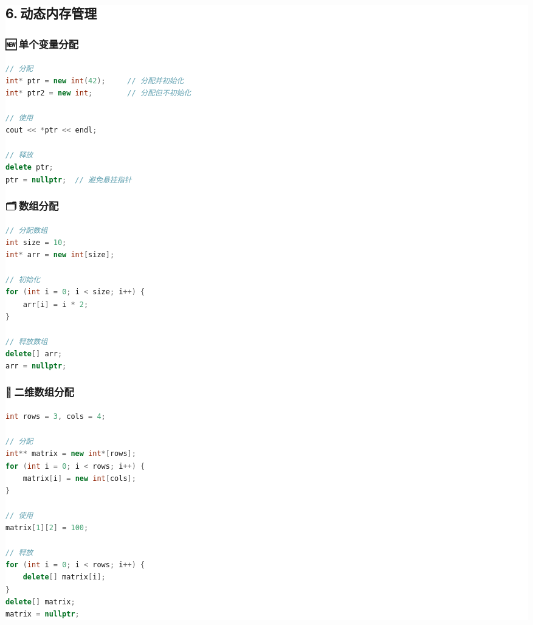 
## 6. 动态内存管理

### 🆕 单个变量分配

```cpp
// 分配
int* ptr = new int(42);     // 分配并初始化
int* ptr2 = new int;        // 分配但不初始化

// 使用
cout << *ptr << endl;

// 释放
delete ptr;
ptr = nullptr;  // 避免悬挂指针
```

### 🗂️ 数组分配

```cpp
// 分配数组
int size = 10;
int* arr = new int[size];

// 初始化
for (int i = 0; i < size; i++) {
    arr[i] = i * 2;
}

// 释放数组
delete[] arr;
arr = nullptr;
```

### 🔲 二维数组分配

```cpp
int rows = 3, cols = 4;

// 分配
int** matrix = new int*[rows];
for (int i = 0; i < rows; i++) {
    matrix[i] = new int[cols];
}

// 使用
matrix[1][2] = 100;

// 释放
for (int i = 0; i < rows; i++) {
    delete[] matrix[i];
}
delete[] matrix;
matrix = nullptr;
```
